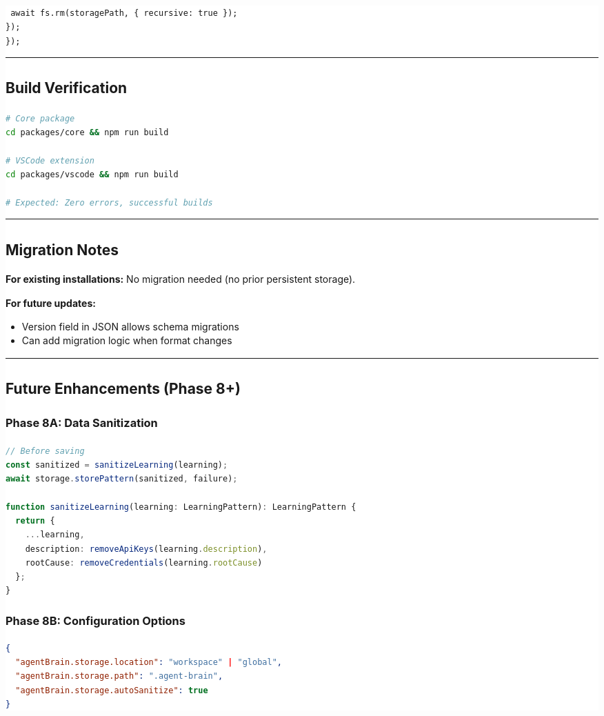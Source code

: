    ```
    await fs.rm(storagePath, { recursive: true });
  });
});
```

---

## Build Verification

```bash
# Core package
cd packages/core && npm run build

# VSCode extension
cd packages/vscode && npm run build

# Expected: Zero errors, successful builds
```

---

## Migration Notes

**For existing installations:** No migration needed (no prior persistent storage).

**For future updates:**
- Version field in JSON allows schema migrations
- Can add migration logic when format changes

---

## Future Enhancements (Phase 8+)

### Phase 8A: Data Sanitization
```typescript
// Before saving
const sanitized = sanitizeLearning(learning);
await storage.storePattern(sanitized, failure);

function sanitizeLearning(learning: LearningPattern): LearningPattern {
  return {
    ...learning,
    description: removeApiKeys(learning.description),
    rootCause: removeCredentials(learning.rootCause)
  };
}
```

### Phase 8B: Configuration Options
```json
{
  "agentBrain.storage.location": "workspace" | "global",
  "agentBrain.storage.path": ".agent-brain",
  "agentBrain.storage.autoSanitize": true
}
```
